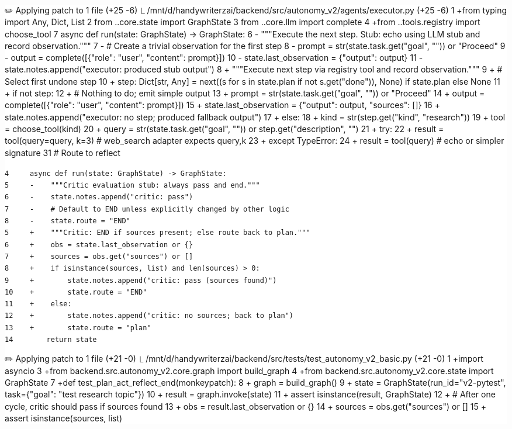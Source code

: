 
✏️ Applying patch to 1 file (+25 -6)
  ⎿ /mnt/d/handywriterzai/backend/src/autonomy_v2/agents/executor.py (+25 -6)
    1     +from typing import Any, Dict, List
    2     from ..core.state import GraphState
    3     from ..core.llm import complete
    4     +from ..tools.registry import choose_tool
    7     async def run(state: GraphState) -> GraphState:
    6     -    """Execute the next step. Stub: echo using LLM stub and record observation."""
    7     -    # Create a trivial observation for the first step
    8     -    prompt = str(state.task.get("goal", "")) or "Proceed"
    9     -    output = complete([{"role": "user", "content": prompt}])
    10    -    state.last_observation = {"output": output}
    11    -    state.notes.append("executor: produced stub output")
    8     +    """Execute next step via registry tool and record observation."""
    9     +    # Select first undone step
    10    +    step: Dict[str, Any] = next((s for s in state.plan if not s.get("done")), None) if state.plan else None
    11    +    if not step:
    12    +        # Nothing to do; emit simple output
    13    +        prompt = str(state.task.get("goal", "")) or "Proceed"
    14    +        output = complete([{"role": "user", "content": prompt}])
    15    +        state.last_observation = {"output": output, "sources": []}
    16    +        state.notes.append("executor: no step; produced fallback output")
    17    +    else:
    18    +        kind = str(step.get("kind", "research"))
    19    +        tool = choose_tool(kind)
    20    +        query = str(state.task.get("goal", "")) or step.get("description", "")
    21    +        try:
    22    +            result = tool(query=query, k=3)  # web_search adapter expects query,k
    23    +        except TypeError:
    24    +            result = tool(query)  # echo or simpler signature
    31        # Route to reflect


    4     async def run(state: GraphState) -> GraphState:
    5     -    """Critic evaluation stub: always pass and end."""
    6     -    state.notes.append("critic: pass")
    7     -    # Default to END unless explicitly changed by other logic
    8     -    state.route = "END"
    5     +    """Critic: END if sources present; else route back to plan."""
    6     +    obs = state.last_observation or {}
    7     +    sources = obs.get("sources") or []
    8     +    if isinstance(sources, list) and len(sources) > 0:
    9     +        state.notes.append("critic: pass (sources found)")
    10    +        state.route = "END"
    11    +    else:
    12    +        state.notes.append("critic: no sources; back to plan")
    13    +        state.route = "plan"
    14        return state


✏️ Applying patch to 1 file (+21 -0)
  ⎿ /mnt/d/handywriterzai/backend/src/tests/test_autonomy_v2_basic.py (+21 -0)
    1     +import asyncio
    3     +from backend.src.autonomy_v2.core.graph import build_graph
    4     +from backend.src.autonomy_v2.core.state import GraphState
    7     +def test_plan_act_reflect_end(monkeypatch):
    8     +    graph = build_graph()
    9     +    state = GraphState(run_id="v2-pytest", task={"goal": "test research topic"})
    10    +    result = graph.invoke(state)
    11    +    assert isinstance(result, GraphState)
    12    +    # After one cycle, critic should pass if sources found
    13    +    obs = result.last_observation or {}
    14    +    sources = obs.get("sources") or []
    15    +    assert isinstance(sources, list)